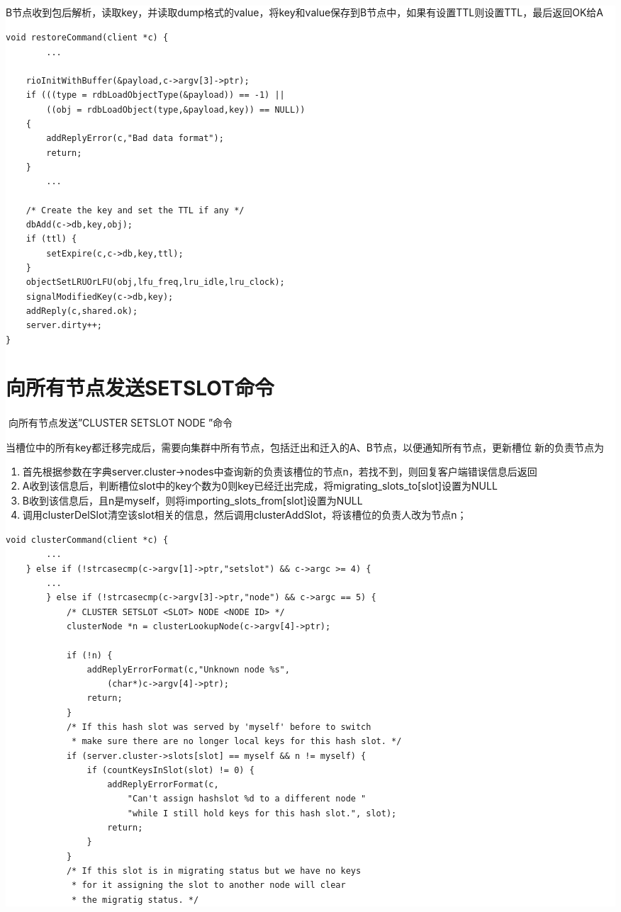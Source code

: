 ​	B节点收到包后解析，读取key，并读取dump格式的value，将key和value保存到B节点中，如果有设置TTL则设置TTL，最后返回OK给A

```
void restoreCommand(client *c) {
		...

    rioInitWithBuffer(&payload,c->argv[3]->ptr);
    if (((type = rdbLoadObjectType(&payload)) == -1) ||
        ((obj = rdbLoadObject(type,&payload,key)) == NULL))
    {
        addReplyError(c,"Bad data format");
        return;
    }
		...

    /* Create the key and set the TTL if any */
    dbAdd(c->db,key,obj);
    if (ttl) {
        setExpire(c,c->db,key,ttl);
    }
    objectSetLRUOrLFU(obj,lfu_freq,lru_idle,lru_clock);
    signalModifiedKey(c->db,key);
    addReply(c,shared.ok);
    server.dirty++;
}
```

# 向所有节点发送SETSLOT命令

​	向所有节点发送”CLUSTER  SETSLOT <slot> NODE <nodeid>”命令

​	当槽位中的所有key都迁移完成后，需要向集群中所有节点，包括迁出和迁入的A、B节点，以便通知所有节点，更新槽位<slot> 新的负责节点为<nodeid>

1. 首先根据参数<node ID>在字典server.cluster->nodes中查询新的负责该槽位的节点n，若找不到，则回复客户端错误信息后返回
2. A收到该信息后，判断槽位slot中的key个数为0则key已经迁出完成，将migrating_slots_to[slot]设置为NULL
3. B收到该信息后，且n是myself，则将importing_slots_from[slot]设置为NULL
4. 调用clusterDelSlot清空该slot相关的信息，然后调用clusterAddSlot，将该槽位的负责人改为节点n；

```
void clusterCommand(client *c) {
		...
    } else if (!strcasecmp(c->argv[1]->ptr,"setslot") && c->argc >= 4) {
        ...
        } else if (!strcasecmp(c->argv[3]->ptr,"node") && c->argc == 5) {
            /* CLUSTER SETSLOT <SLOT> NODE <NODE ID> */
            clusterNode *n = clusterLookupNode(c->argv[4]->ptr);

            if (!n) {
                addReplyErrorFormat(c,"Unknown node %s",
                    (char*)c->argv[4]->ptr);
                return;
            }
            /* If this hash slot was served by 'myself' before to switch
             * make sure there are no longer local keys for this hash slot. */
            if (server.cluster->slots[slot] == myself && n != myself) {
                if (countKeysInSlot(slot) != 0) {
                    addReplyErrorFormat(c,
                        "Can't assign hashslot %d to a different node "
                        "while I still hold keys for this hash slot.", slot);
                    return;
                }
            }
            /* If this slot is in migrating status but we have no keys
             * for it assigning the slot to another node will clear
             * the migratig status. */
```